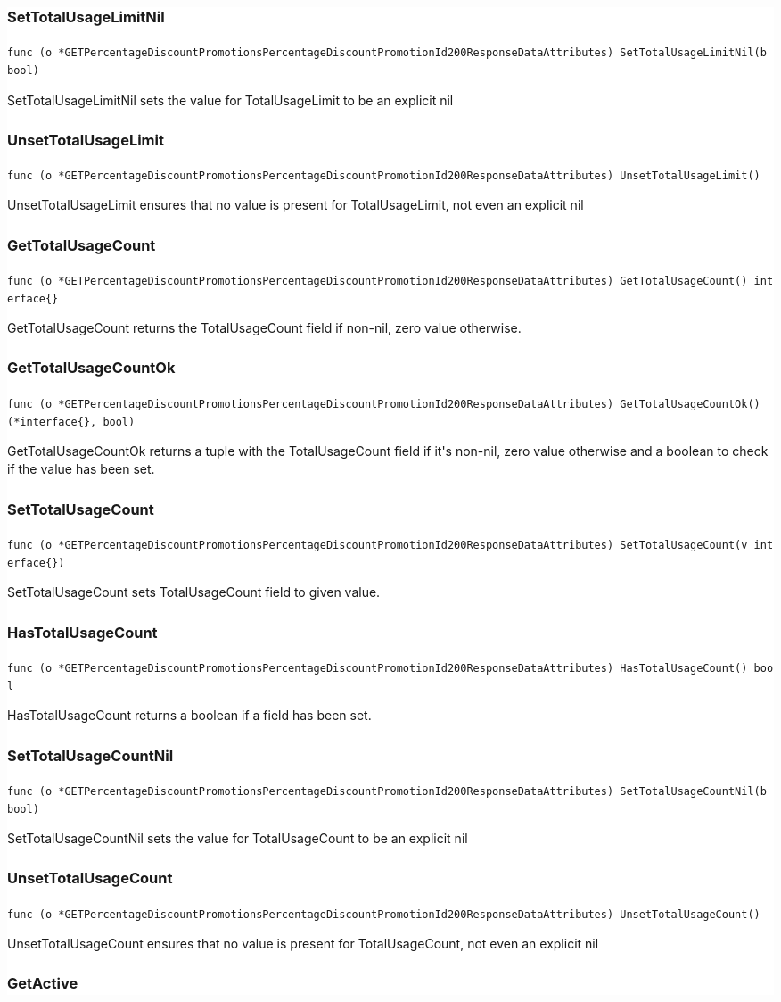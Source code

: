 ### SetTotalUsageLimitNil

`func (o *GETPercentageDiscountPromotionsPercentageDiscountPromotionId200ResponseDataAttributes) SetTotalUsageLimitNil(b bool)`

 SetTotalUsageLimitNil sets the value for TotalUsageLimit to be an explicit nil

### UnsetTotalUsageLimit
`func (o *GETPercentageDiscountPromotionsPercentageDiscountPromotionId200ResponseDataAttributes) UnsetTotalUsageLimit()`

UnsetTotalUsageLimit ensures that no value is present for TotalUsageLimit, not even an explicit nil
### GetTotalUsageCount

`func (o *GETPercentageDiscountPromotionsPercentageDiscountPromotionId200ResponseDataAttributes) GetTotalUsageCount() interface{}`

GetTotalUsageCount returns the TotalUsageCount field if non-nil, zero value otherwise.

### GetTotalUsageCountOk

`func (o *GETPercentageDiscountPromotionsPercentageDiscountPromotionId200ResponseDataAttributes) GetTotalUsageCountOk() (*interface{}, bool)`

GetTotalUsageCountOk returns a tuple with the TotalUsageCount field if it's non-nil, zero value otherwise
and a boolean to check if the value has been set.

### SetTotalUsageCount

`func (o *GETPercentageDiscountPromotionsPercentageDiscountPromotionId200ResponseDataAttributes) SetTotalUsageCount(v interface{})`

SetTotalUsageCount sets TotalUsageCount field to given value.

### HasTotalUsageCount

`func (o *GETPercentageDiscountPromotionsPercentageDiscountPromotionId200ResponseDataAttributes) HasTotalUsageCount() bool`

HasTotalUsageCount returns a boolean if a field has been set.

### SetTotalUsageCountNil

`func (o *GETPercentageDiscountPromotionsPercentageDiscountPromotionId200ResponseDataAttributes) SetTotalUsageCountNil(b bool)`

 SetTotalUsageCountNil sets the value for TotalUsageCount to be an explicit nil

### UnsetTotalUsageCount
`func (o *GETPercentageDiscountPromotionsPercentageDiscountPromotionId200ResponseDataAttributes) UnsetTotalUsageCount()`

UnsetTotalUsageCount ensures that no value is present for TotalUsageCount, not even an explicit nil
### GetActive
